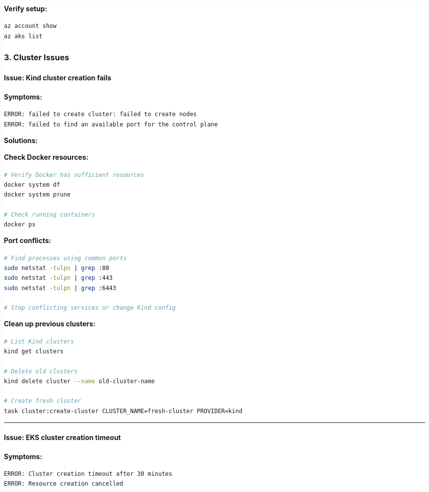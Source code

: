 **Verify setup:**
```bash
az account show
az aks list
```

### 3. Cluster Issues

#### Issue: Kind cluster creation fails
**Symptoms:**
```bash
ERROR: failed to create cluster: failed to create nodes
ERROR: failed to find an available port for the control plane
```

**Solutions:**

**Check Docker resources:**
```bash
# Verify Docker has sufficient resources
docker system df
docker system prune

# Check running containers
docker ps
```

**Port conflicts:**
```bash
# Find processes using common ports
sudo netstat -tulpn | grep :80
sudo netstat -tulpn | grep :443
sudo netstat -tulpn | grep :6443

# Stop conflicting services or change Kind config
```

**Clean up previous clusters:**
```bash
# List Kind clusters
kind get clusters

# Delete old clusters
kind delete cluster --name old-cluster-name

# Create fresh cluster
task cluster:create-cluster CLUSTER_NAME=fresh-cluster PROVIDER=kind
```

---

#### Issue: EKS cluster creation timeout
**Symptoms:**
```bash
ERROR: Cluster creation timeout after 30 minutes
ERROR: Resource creation cancelled
```
